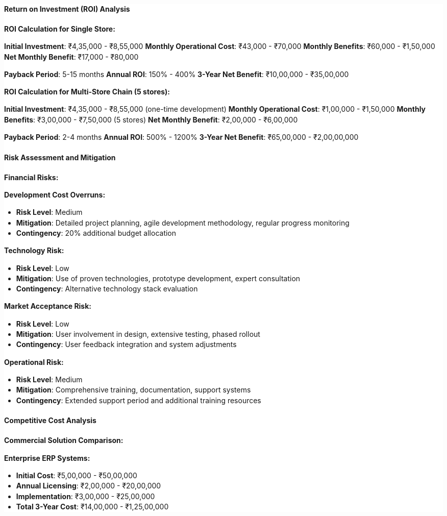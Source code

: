 #### Return on Investment (ROI) Analysis

**ROI Calculation for Single Store:**

**Initial Investment**: ₹4,35,000 - ₹8,55,000
**Monthly Operational Cost**: ₹43,000 - ₹70,000
**Monthly Benefits**: ₹60,000 - ₹1,50,000
**Net Monthly Benefit**: ₹17,000 - ₹80,000

**Payback Period**: 5-15 months
**Annual ROI**: 150% - 400%
**3-Year Net Benefit**: ₹10,00,000 - ₹35,00,000

**ROI Calculation for Multi-Store Chain (5 stores):**

**Initial Investment**: ₹4,35,000 - ₹8,55,000 (one-time development)
**Monthly Operational Cost**: ₹1,00,000 - ₹1,50,000
**Monthly Benefits**: ₹3,00,000 - ₹7,50,000 (5 stores)
**Net Monthly Benefit**: ₹2,00,000 - ₹6,00,000

**Payback Period**: 2-4 months
**Annual ROI**: 500% - 1200%
**3-Year Net Benefit**: ₹65,00,000 - ₹2,00,00,000

#### Risk Assessment and Mitigation

**Financial Risks:**

**Development Cost Overruns:**
- **Risk Level**: Medium
- **Mitigation**: Detailed project planning, agile development methodology, regular progress monitoring
- **Contingency**: 20% additional budget allocation

**Technology Risk:**
- **Risk Level**: Low
- **Mitigation**: Use of proven technologies, prototype development, expert consultation
- **Contingency**: Alternative technology stack evaluation

**Market Acceptance Risk:**
- **Risk Level**: Low
- **Mitigation**: User involvement in design, extensive testing, phased rollout
- **Contingency**: User feedback integration and system adjustments

**Operational Risk:**
- **Risk Level**: Medium
- **Mitigation**: Comprehensive training, documentation, support systems
- **Contingency**: Extended support period and additional training resources

#### Competitive Cost Analysis

**Commercial Solution Comparison:**

**Enterprise ERP Systems:**
- **Initial Cost**: ₹5,00,000 - ₹50,00,000
- **Annual Licensing**: ₹2,00,000 - ₹20,00,000
- **Implementation**: ₹3,00,000 - ₹25,00,000
- **Total 3-Year Cost**: ₹14,00,000 - ₹1,25,00,000
